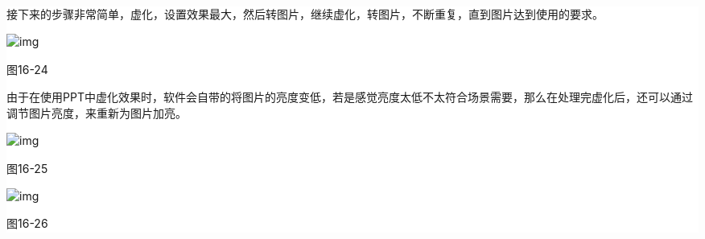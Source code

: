 接下来的步骤非常简单，虚化，设置效果最大，然后转图片，继续虚化，转图片，不断重复，直到图片达到使用的要求。

![img](../../.gitbook/assets/image024%20%285%29.jpg)

图16-24

由于在使用PPT中虚化效果时，软件会自带的将图片的亮度变低，若是感觉亮度太低不太符合场景需要，那么在处理完虚化后，还可以通过调节图片亮度，来重新为图片加亮。

![img](../../.gitbook/assets/image025%20%284%29.jpg)

图16-25

![img](../../.gitbook/assets/image026%20%282%29.jpg)

图16-26

